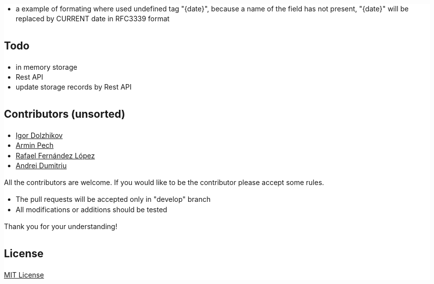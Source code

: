 - a example of formating where used undefined tag "{date}", because a name of the field has not present, "{date}" will be replaced by CURRENT date in RFC3339 format


## Todo

- in memory storage
- Rest API
- update storage records by Rest API


## Contributors (unsorted)

 - [Igor Dolzhikov](https://github.com/takama)
 - [Armin Pech](https://github.com/pecharmin)
 - [Rafael Fernández López](https://github.com/ereslibre)
 - [Andrei Dumitriu](https://github.com/tespio)

All the contributors are welcome. If you would like to be the contributor please accept some rules.
- The pull requests will be accepted only in "develop" branch
- All modifications or additions should be tested

Thank you for your understanding!

## License

[MIT License](https://github.com/openprovider/whoisd/blob/master/LICENSE)
